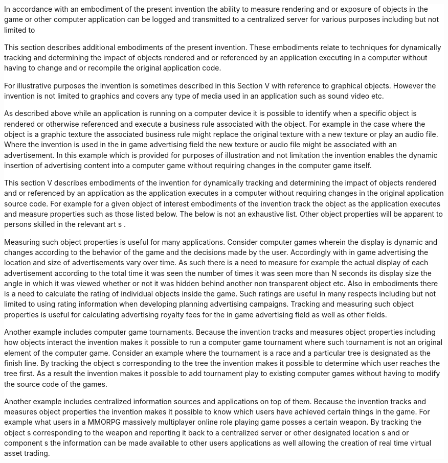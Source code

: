 In accordance with an embodiment of the present invention the ability to measure rendering and or exposure of objects in the game or other computer application can be logged and transmitted to a centralized server for various purposes including but not limited to 

This section describes additional embodiments of the present invention. These embodiments relate to techniques for dynamically tracking and determining the impact of objects rendered and or referenced by an application executing in a computer without having to change and or recompile the original application code.

For illustrative purposes the invention is sometimes described in this Section V with reference to graphical objects. However the invention is not limited to graphics and covers any type of media used in an application such as sound video etc.

As described above while an application is running on a computer device it is possible to identify when a specific object is rendered or otherwise referenced and execute a business rule associated with the object. For example in the case where the object is a graphic texture the associated business rule might replace the original texture with a new texture or play an audio file. Where the invention is used in the in game advertising field the new texture or audio file might be associated with an advertisement. In this example which is provided for purposes of illustration and not limitation the invention enables the dynamic insertion of advertising content into a computer game without requiring changes in the computer game itself.

This section V describes embodiments of the invention for dynamically tracking and determining the impact of objects rendered and or referenced by an application as the application executes in a computer without requiring changes in the original application source code. For example for a given object of interest embodiments of the invention track the object as the application executes and measure properties such as those listed below. The below is not an exhaustive list. Other object properties will be apparent to persons skilled in the relevant art s . 

Measuring such object properties is useful for many applications. Consider computer games wherein the display is dynamic and changes according to the behavior of the game and the decisions made by the user. Accordingly with in game advertising the location and size of advertisements vary over time. As such there is a need to measure for example the actual display of each advertisement according to the total time it was seen the number of times it was seen more than N seconds its display size the angle in which it was viewed whether or not it was hidden behind another non transparent object etc. Also in embodiments there is a need to calculate the rating of individual objects inside the game. Such ratings are useful in many respects including but not limited to using rating information when developing planning advertising campaigns. Tracking and measuring such object properties is useful for calculating advertising royalty fees for the in game advertising field as well as other fields.

Another example includes computer game tournaments. Because the invention tracks and measures object properties including how objects interact the invention makes it possible to run a computer game tournament where such tournament is not an original element of the computer game. Consider an example where the tournament is a race and a particular tree is designated as the finish line. By tracking the object s corresponding to the tree the invention makes it possible to determine which user reaches the tree first. As a result the invention makes it possible to add tournament play to existing computer games without having to modify the source code of the games.

Another example includes centralized information sources and applications on top of them. Because the invention tracks and measures object properties the invention makes it possible to know which users have achieved certain things in the game. For example what users in a MMORPG massively multiplayer online role playing game posses a certain weapon. By tracking the object s corresponding to the weapon and reporting it back to a centralized server or other designated location s and or component s the information can be made available to other users applications as well allowing the creation of real time virtual asset trading.
